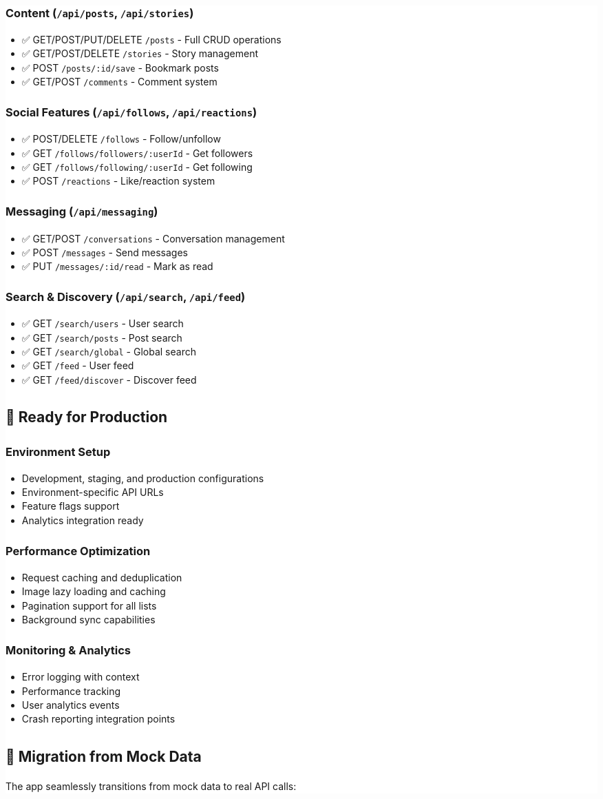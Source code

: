 ### Content (`/api/posts`, `/api/stories`)
- ✅ GET/POST/PUT/DELETE `/posts` - Full CRUD operations
- ✅ GET/POST/DELETE `/stories` - Story management
- ✅ POST `/posts/:id/save` - Bookmark posts
- ✅ GET/POST `/comments` - Comment system

### Social Features (`/api/follows`, `/api/reactions`)
- ✅ POST/DELETE `/follows` - Follow/unfollow
- ✅ GET `/follows/followers/:userId` - Get followers
- ✅ GET `/follows/following/:userId` - Get following
- ✅ POST `/reactions` - Like/reaction system

### Messaging (`/api/messaging`)
- ✅ GET/POST `/conversations` - Conversation management
- ✅ POST `/messages` - Send messages
- ✅ PUT `/messages/:id/read` - Mark as read

### Search & Discovery (`/api/search`, `/api/feed`)
- ✅ GET `/search/users` - User search
- ✅ GET `/search/posts` - Post search
- ✅ GET `/search/global` - Global search
- ✅ GET `/feed` - User feed
- ✅ GET `/feed/discover` - Discover feed

## 📱 Ready for Production

### Environment Setup
- Development, staging, and production configurations
- Environment-specific API URLs
- Feature flags support
- Analytics integration ready

### Performance Optimization
- Request caching and deduplication
- Image lazy loading and caching
- Pagination support for all lists
- Background sync capabilities

### Monitoring & Analytics
- Error logging with context
- Performance tracking
- User analytics events
- Crash reporting integration points

## 🔄 Migration from Mock Data

The app seamlessly transitions from mock data to real API calls:
